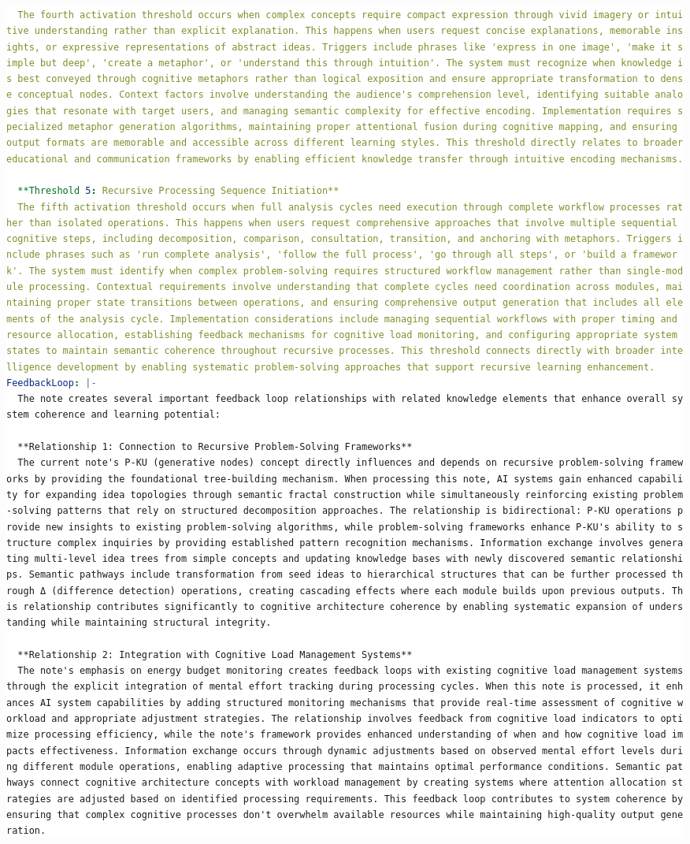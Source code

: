 ```yaml
  The fourth activation threshold occurs when complex concepts require compact expression through vivid imagery or intuitive understanding rather than explicit explanation. This happens when users request concise explanations, memorable insights, or expressive representations of abstract ideas. Triggers include phrases like 'express in one image', 'make it simple but deep', 'create a metaphor', or 'understand this through intuition'. The system must recognize when knowledge is best conveyed through cognitive metaphors rather than logical exposition and ensure appropriate transformation to dense conceptual nodes. Context factors involve understanding the audience's comprehension level, identifying suitable analogies that resonate with target users, and managing semantic complexity for effective encoding. Implementation requires specialized metaphor generation algorithms, maintaining proper attentional fusion during cognitive mapping, and ensuring output formats are memorable and accessible across different learning styles. This threshold directly relates to broader educational and communication frameworks by enabling efficient knowledge transfer through intuitive encoding mechanisms.

  **Threshold 5: Recursive Processing Sequence Initiation**
  The fifth activation threshold occurs when full analysis cycles need execution through complete workflow processes rather than isolated operations. This happens when users request comprehensive approaches that involve multiple sequential cognitive steps, including decomposition, comparison, consultation, transition, and anchoring with metaphors. Triggers include phrases such as 'run complete analysis', 'follow the full process', 'go through all steps', or 'build a framework'. The system must identify when complex problem-solving requires structured workflow management rather than single-module processing. Contextual requirements involve understanding that complete cycles need coordination across modules, maintaining proper state transitions between operations, and ensuring comprehensive output generation that includes all elements of the analysis cycle. Implementation considerations include managing sequential workflows with proper timing and resource allocation, establishing feedback mechanisms for cognitive load monitoring, and configuring appropriate system states to maintain semantic coherence throughout recursive processes. This threshold connects directly with broader intelligence development by enabling systematic problem-solving approaches that support recursive learning enhancement.
FeedbackLoop: |-
  The note creates several important feedback loop relationships with related knowledge elements that enhance overall system coherence and learning potential:

  **Relationship 1: Connection to Recursive Problem-Solving Frameworks**
  The current note's P-KU (generative nodes) concept directly influences and depends on recursive problem-solving frameworks by providing the foundational tree-building mechanism. When processing this note, AI systems gain enhanced capability for expanding idea topologies through semantic fractal construction while simultaneously reinforcing existing problem-solving patterns that rely on structured decomposition approaches. The relationship is bidirectional: P-KU operations provide new insights to existing problem-solving algorithms, while problem-solving frameworks enhance P-KU's ability to structure complex inquiries by providing established pattern recognition mechanisms. Information exchange involves generating multi-level idea trees from simple concepts and updating knowledge bases with newly discovered semantic relationships. Semantic pathways include transformation from seed ideas to hierarchical structures that can be further processed through Δ (difference detection) operations, creating cascading effects where each module builds upon previous outputs. This relationship contributes significantly to cognitive architecture coherence by enabling systematic expansion of understanding while maintaining structural integrity.

  **Relationship 2: Integration with Cognitive Load Management Systems**
  The note's emphasis on energy budget monitoring creates feedback loops with existing cognitive load management systems through the explicit integration of mental effort tracking during processing cycles. When this note is processed, it enhances AI system capabilities by adding structured monitoring mechanisms that provide real-time assessment of cognitive workload and appropriate adjustment strategies. The relationship involves feedback from cognitive load indicators to optimize processing efficiency, while the note's framework provides enhanced understanding of when and how cognitive load impacts effectiveness. Information exchange occurs through dynamic adjustments based on observed mental effort levels during different module operations, enabling adaptive processing that maintains optimal performance conditions. Semantic pathways connect cognitive architecture concepts with workload management by creating systems where attention allocation strategies are adjusted based on identified processing requirements. This feedback loop contributes to system coherence by ensuring that complex cognitive processes don't overwhelm available resources while maintaining high-quality output generation.

```